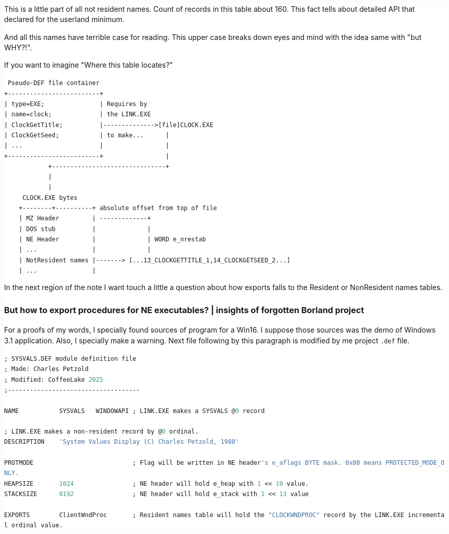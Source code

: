 This is a little part of all not resident names. Count of records in this table about 160. 
This fact tells about detailed API that declared for the userland minimum.

And all this names have terrible case for reading. This upper case breaks down eyes and mind
with the idea same with "but WHY?!".

If you want to imagine "Where this table locates?"
```
 Pseudo-DEF file container
+-------------------------+
| type=EXE;               | Requires by
| name=clock;             | the LINK.EXE                 
| ClockGetTitle;          |-------------->[file]CLOCK.EXE
| ClockGetSeed;           | to make...      |
| ...                     |                 |
+-------------------------+                 |
            +-------------------------------+
            |
            |
     CLOCK.EXE bytes       
    +--------+----------+ absolute offset from top of file
    | MZ Header         | -------------+
    | DOS stub          |              |
    | NE Header         |              | WORD e_nrestab
    | ...               |              |
    | NotResident names |-------> [...13_CLOCKGETTITLE_1,14_CLOCKGETSEED_2...]
    | ...               |
```
In the next region of the note I want touch a little a question about how exports falls to the Resident or NonResident names tables.  

### But how to export procedures for NE executables?  | insights of forgotten Borland project 

For a proofs of my words, I specially found sources of program for a Win16. 
I suppose those sources was the demo of Windows 3.1 application.
Also, I specially make a warning. Next file following by this paragraph is modified by me
project `.def` file.

```def
; SYSVALS.DEF module definition file
; Made: Charles Petzold
; Modified: CoffeeLake 2025
;------------------------------------

NAME           SYSVALS   WINDOWAPI ; LINK.EXE makes a SYSVALS @0 record

; LINK.EXE makes a non-resident record by @0 ordinal.
DESCRIPTION    'System Values Display (C) Charles Petzold, 1988' 

PROTMODE                           ; Flag will be written in NE header's e_aflags BYTE mask. 0x08 means PROTECTED_MODE_ONLY.
HEAPSIZE       1024                ; NE header will hold e_heap with 1 << 10 value.
STACKSIZE      8192                ; NE header will hold e_stack with 1 << 13 value

EXPORTS        ClientWndProc       ; Resident names table will hold the "CLOCKWNDPROC" record by the LINK.EXE incremental ordinal value.
```

